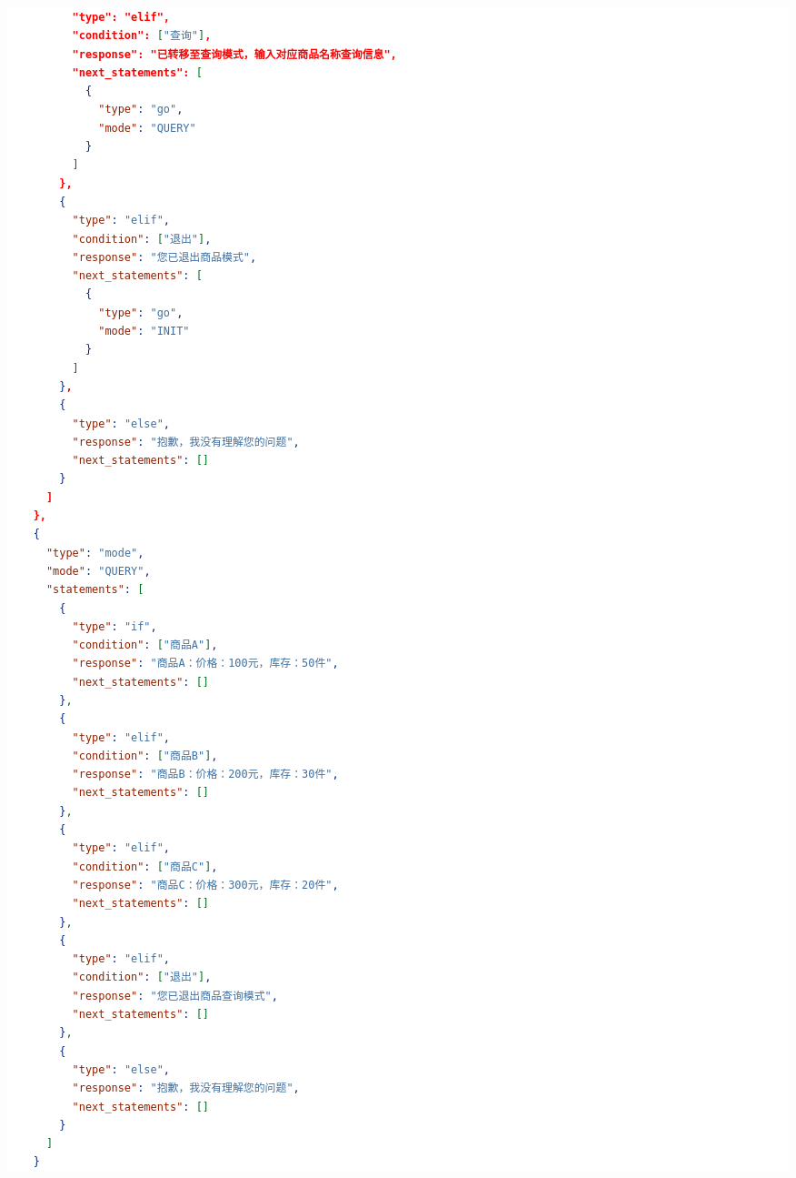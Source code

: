 ```json
          "type": "elif",
          "condition": ["查询"],
          "response": "已转移至查询模式，输入对应商品名称查询信息",
          "next_statements": [
            {
              "type": "go",
              "mode": "QUERY"
            }
          ]
        },
        {
          "type": "elif",
          "condition": ["退出"],
          "response": "您已退出商品模式",
          "next_statements": [
            {
              "type": "go",
              "mode": "INIT"
            }
          ]
        },
        {
          "type": "else",
          "response": "抱歉，我没有理解您的问题",
          "next_statements": []
        }
      ]
    },
    {
      "type": "mode",
      "mode": "QUERY",
      "statements": [
        {
          "type": "if",
          "condition": ["商品A"],
          "response": "商品A：价格：100元，库存：50件",
          "next_statements": []
        },
        {
          "type": "elif",
          "condition": ["商品B"],
          "response": "商品B：价格：200元，库存：30件",
          "next_statements": []
        },
        {
          "type": "elif",
          "condition": ["商品C"],
          "response": "商品C：价格：300元，库存：20件",
          "next_statements": []
        },
        {
          "type": "elif",
          "condition": ["退出"],
          "response": "您已退出商品查询模式",
          "next_statements": []
        },
        {
          "type": "else",
          "response": "抱歉，我没有理解您的问题",
          "next_statements": []
        }
      ]
    }
```